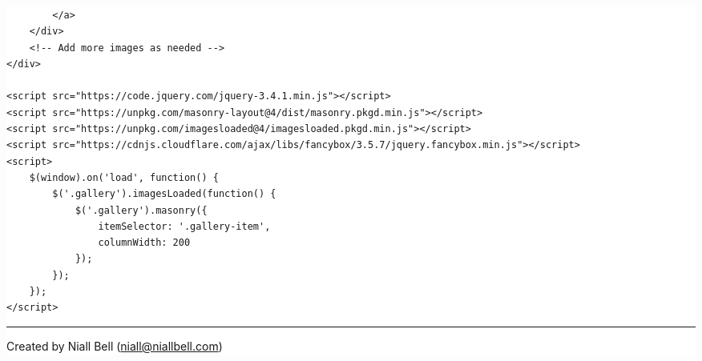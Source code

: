             </a>
        </div>
        <!-- Add more images as needed -->
    </div>

    <script src="https://code.jquery.com/jquery-3.4.1.min.js"></script>
    <script src="https://unpkg.com/masonry-layout@4/dist/masonry.pkgd.min.js"></script>
    <script src="https://unpkg.com/imagesloaded@4/imagesloaded.pkgd.min.js"></script>
    <script src="https://cdnjs.cloudflare.com/ajax/libs/fancybox/3.5.7/jquery.fancybox.min.js"></script>
    <script>
        $(window).on('load', function() {
            $('.gallery').imagesLoaded(function() {
                $('.gallery').masonry({
                    itemSelector: '.gallery-item',
                    columnWidth: 200
                });
            });
        });
    </script>
</body>
</html>



---
Created by Niall Bell (niall@niallbell.com)